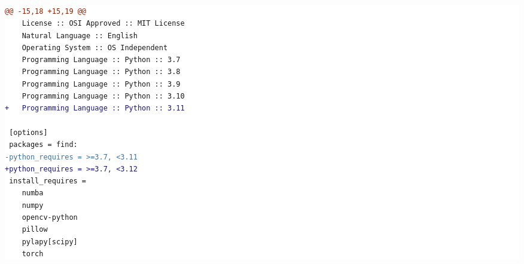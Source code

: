 ```diff
@@ -15,18 +15,19 @@
 	License :: OSI Approved :: MIT License
 	Natural Language :: English
 	Operating System :: OS Independent
 	Programming Language :: Python :: 3.7
 	Programming Language :: Python :: 3.8
 	Programming Language :: Python :: 3.9
 	Programming Language :: Python :: 3.10
+	Programming Language :: Python :: 3.11
 
 [options]
 packages = find:
-python_requires = >=3.7, <3.11
+python_requires = >=3.7, <3.12
 install_requires = 
 	numba
 	numpy
 	opencv-python
 	pillow
 	pylapy[scipy]
 	torch
```

